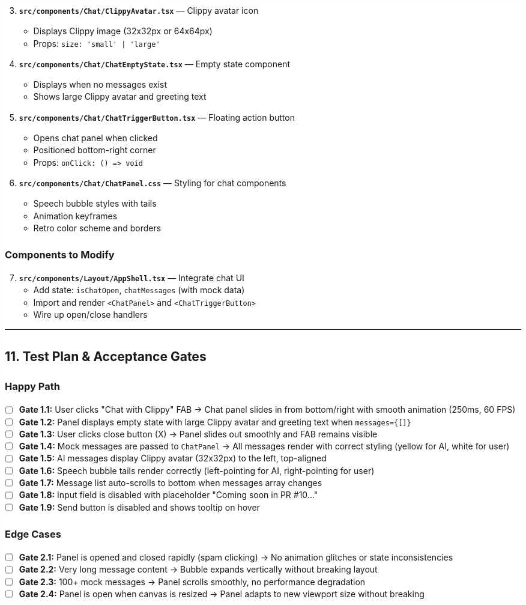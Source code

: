 3. **`src/components/Chat/ClippyAvatar.tsx`** — Clippy avatar icon
   - Displays Clippy image (32x32px or 64x64px)
   - Props: `size: 'small' | 'large'`

4. **`src/components/Chat/ChatEmptyState.tsx`** — Empty state component
   - Displays when no messages exist
   - Shows large Clippy avatar and greeting text

5. **`src/components/Chat/ChatTriggerButton.tsx`** — Floating action button
   - Opens chat panel when clicked
   - Positioned bottom-right corner
   - Props: `onClick: () => void`

6. **`src/components/Chat/ChatPanel.css`** — Styling for chat components
   - Speech bubble styles with tails
   - Animation keyframes
   - Retro color scheme and borders

### Components to Modify

7. **`src/components/Layout/AppShell.tsx`** — Integrate chat UI
   - Add state: `isChatOpen`, `chatMessages` (with mock data)
   - Import and render `<ChatPanel>` and `<ChatTriggerButton>`
   - Wire up open/close handlers

---

## 11. Test Plan & Acceptance Gates

### Happy Path

- [ ] **Gate 1.1:** User clicks "Chat with Clippy" FAB → Chat panel slides in from bottom/right with smooth animation (250ms, 60 FPS)
- [ ] **Gate 1.2:** Panel displays empty state with large Clippy avatar and greeting text when `messages={[]}`
- [ ] **Gate 1.3:** User clicks close button (X) → Panel slides out smoothly and FAB remains visible
- [ ] **Gate 1.4:** Mock messages are passed to `ChatPanel` → All messages render with correct styling (yellow for AI, white for user)
- [ ] **Gate 1.5:** AI messages display Clippy avatar (32x32px) to the left, top-aligned
- [ ] **Gate 1.6:** Speech bubble tails render correctly (left-pointing for AI, right-pointing for user)
- [ ] **Gate 1.7:** Message list auto-scrolls to bottom when messages array changes
- [ ] **Gate 1.8:** Input field is disabled with placeholder "Coming soon in PR #10..."
- [ ] **Gate 1.9:** Send button is disabled and shows tooltip on hover

### Edge Cases

- [ ] **Gate 2.1:** Panel is opened and closed rapidly (spam clicking) → No animation glitches or state inconsistencies
- [ ] **Gate 2.2:** Very long message content → Bubble expands vertically without breaking layout
- [ ] **Gate 2.3:** 100+ mock messages → Panel scrolls smoothly, no performance degradation
- [ ] **Gate 2.4:** Panel is open when canvas is resized → Panel adapts to new viewport size without breaking
